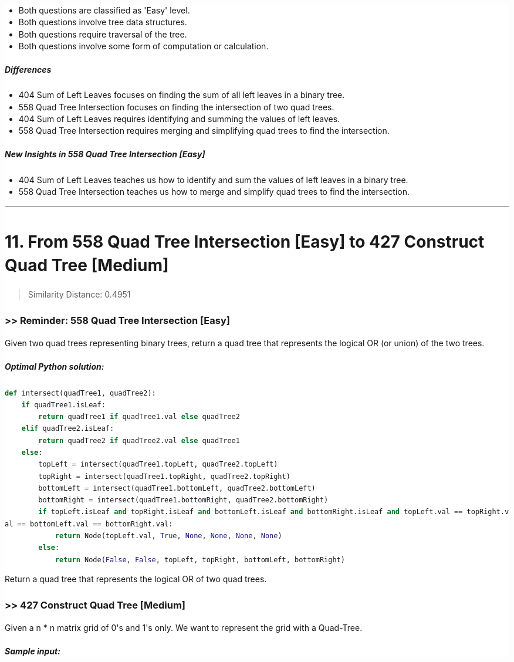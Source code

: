 - Both questions are classified as 'Easy' level.
- Both questions involve tree data structures.
- Both questions require traversal of the tree.
- Both questions involve some form of computation or calculation.
##### Differences

- 404 Sum of Left Leaves focuses on finding the sum of all left leaves in a binary tree.
- 558 Quad Tree Intersection focuses on finding the intersection of two quad trees.
- 404 Sum of Left Leaves requires identifying and summing the values of left leaves.
- 558 Quad Tree Intersection requires merging and simplifying quad trees to find the intersection.
##### New Insights in 558 Quad Tree Intersection [Easy]

- 404 Sum of Left Leaves teaches us how to identify and sum the values of left leaves in a binary tree.
- 558 Quad Tree Intersection teaches us how to merge and simplify quad trees to find the intersection.


---
# 11. From 558 Quad Tree Intersection [Easy] to 427 Construct Quad Tree [Medium]
> Similarity Distance: 0.4951

### >> Reminder: 558 Quad Tree Intersection [Easy]
Given two quad trees representing binary trees, return a quad tree that represents the logical OR (or union) of the two trees.
##### Optimal Python solution:
```python
def intersect(quadTree1, quadTree2):
    if quadTree1.isLeaf:
        return quadTree1 if quadTree1.val else quadTree2
    elif quadTree2.isLeaf:
        return quadTree2 if quadTree2.val else quadTree1
    else:
        topLeft = intersect(quadTree1.topLeft, quadTree2.topLeft)
        topRight = intersect(quadTree1.topRight, quadTree2.topRight)
        bottomLeft = intersect(quadTree1.bottomLeft, quadTree2.bottomLeft)
        bottomRight = intersect(quadTree1.bottomRight, quadTree2.bottomRight)
        if topLeft.isLeaf and topRight.isLeaf and bottomLeft.isLeaf and bottomRight.isLeaf and topLeft.val == topRight.val == bottomLeft.val == bottomRight.val:
            return Node(topLeft.val, True, None, None, None, None)
        else:
            return Node(False, False, topLeft, topRight, bottomLeft, bottomRight)
```
Return a quad tree that represents the logical OR of two quad trees.
    
### >> 427 Construct Quad Tree [Medium]
Given a n * n matrix grid of 0's and 1's only. We want to represent the grid with a Quad-Tree.
##### Sample input:
